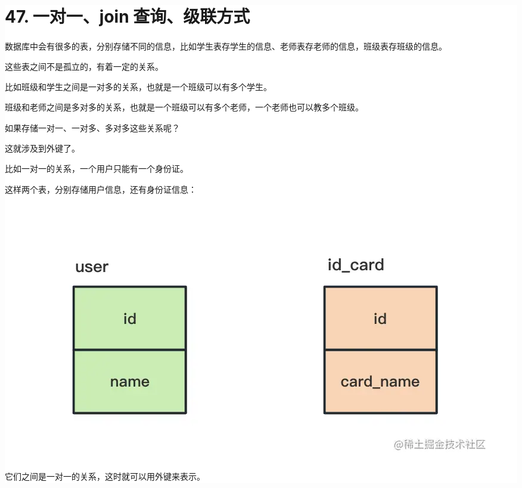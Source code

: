 # 47. 一对一、join 查询、级联方式

数据库中会有很多的表，分别存储不同的信息，比如学生表存学生的信息、老师表存老师的信息，班级表存班级的信息。

这些表之间不是孤立的，有着一定的关系。

比如班级和学生之间是一对多的关系，也就是一个班级可以有多个学生。

班级和老师之间是多对多的关系，也就是一个班级可以有多个老师，一个老师也可以教多个班级。

如果存储一对一、一对多、多对多这些关系呢？

这就涉及到外键了。

比如一对一的关系，一个用户只能有一个身份证。

这样两个表，分别存储用户信息，还有身份证信息：

![](./images/2be33cfe778217d41e6320e71b8f3600.webp )

它们之间是一对一的关系，这时就可以用外键来表示。
